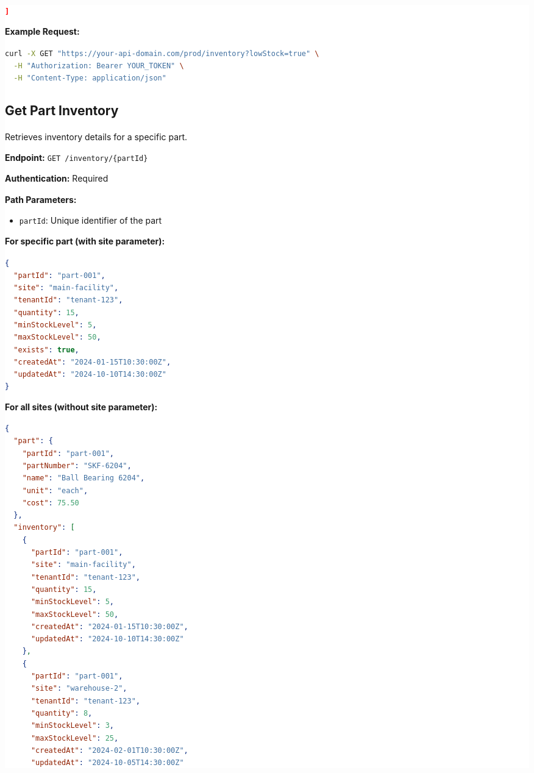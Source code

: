 ```json
]
```

**Example Request:**
```bash
curl -X GET "https://your-api-domain.com/prod/inventory?lowStock=true" \
  -H "Authorization: Bearer YOUR_TOKEN" \
  -H "Content-Type: application/json"
```

## Get Part Inventory

Retrieves inventory details for a specific part.

**Endpoint:** `GET /inventory/{partId}`

**Authentication:** Required

**Path Parameters:**
- `partId`: Unique identifier of the part

**For specific part (with site parameter):**
```json
{
  "partId": "part-001",
  "site": "main-facility",
  "tenantId": "tenant-123",
  "quantity": 15,
  "minStockLevel": 5,
  "maxStockLevel": 50,
  "exists": true,
  "createdAt": "2024-01-15T10:30:00Z",
  "updatedAt": "2024-10-10T14:30:00Z"
}
```

**For all sites (without site parameter):**
```json
{
  "part": {
    "partId": "part-001",
    "partNumber": "SKF-6204", 
    "name": "Ball Bearing 6204",
    "unit": "each",
    "cost": 75.50
  },
  "inventory": [
    {
      "partId": "part-001",
      "site": "main-facility",
      "tenantId": "tenant-123",
      "quantity": 15,
      "minStockLevel": 5,
      "maxStockLevel": 50,
      "createdAt": "2024-01-15T10:30:00Z",
      "updatedAt": "2024-10-10T14:30:00Z"
    },
    {
      "partId": "part-001", 
      "site": "warehouse-2",
      "tenantId": "tenant-123",
      "quantity": 8,
      "minStockLevel": 3,
      "maxStockLevel": 25,
      "createdAt": "2024-02-01T10:30:00Z",
      "updatedAt": "2024-10-05T14:30:00Z"
```